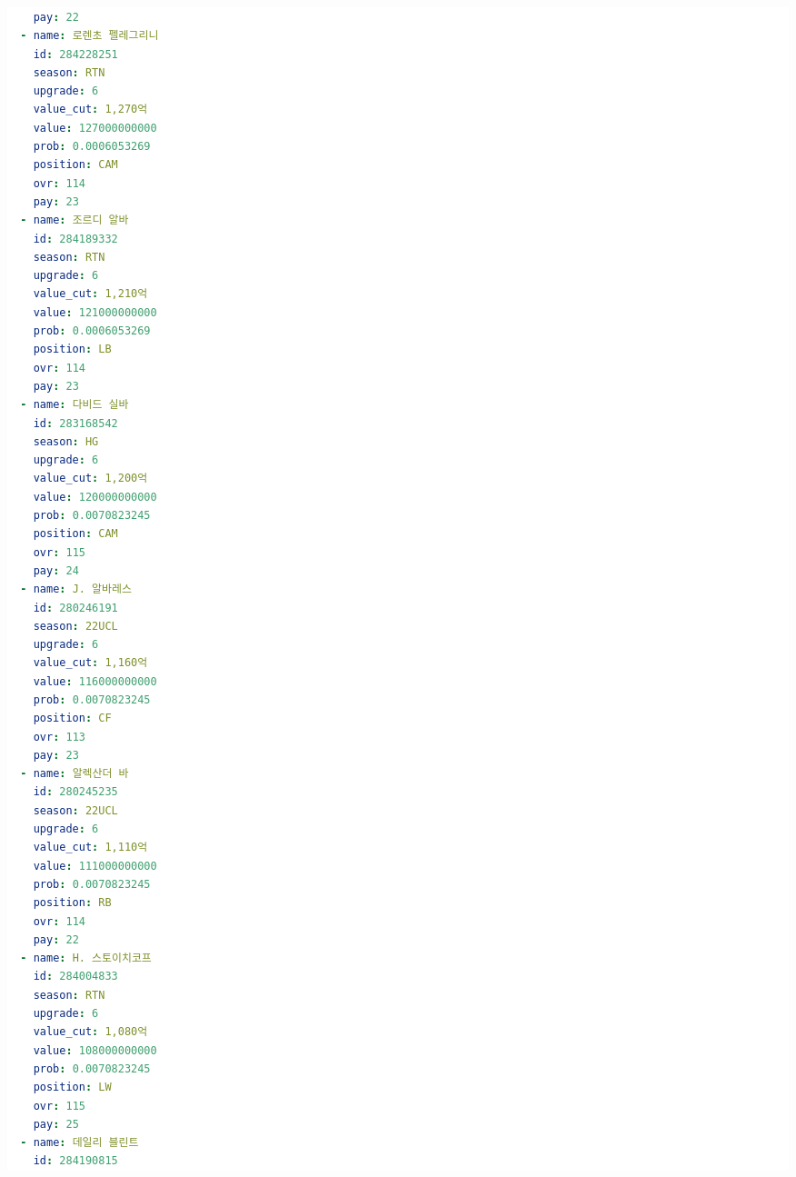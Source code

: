 ```yaml
    pay: 22
  - name: 로렌초 펠레그리니
    id: 284228251
    season: RTN
    upgrade: 6
    value_cut: 1,270억
    value: 127000000000
    prob: 0.0006053269
    position: CAM
    ovr: 114
    pay: 23
  - name: 조르디 알바
    id: 284189332
    season: RTN
    upgrade: 6
    value_cut: 1,210억
    value: 121000000000
    prob: 0.0006053269
    position: LB
    ovr: 114
    pay: 23
  - name: 다비드 실바
    id: 283168542
    season: HG
    upgrade: 6
    value_cut: 1,200억
    value: 120000000000
    prob: 0.0070823245
    position: CAM
    ovr: 115
    pay: 24
  - name: J. 알바레스
    id: 280246191
    season: 22UCL
    upgrade: 6
    value_cut: 1,160억
    value: 116000000000
    prob: 0.0070823245
    position: CF
    ovr: 113
    pay: 23
  - name: 알렉산더 바
    id: 280245235
    season: 22UCL
    upgrade: 6
    value_cut: 1,110억
    value: 111000000000
    prob: 0.0070823245
    position: RB
    ovr: 114
    pay: 22
  - name: H. 스토이치코프
    id: 284004833
    season: RTN
    upgrade: 6
    value_cut: 1,080억
    value: 108000000000
    prob: 0.0070823245
    position: LW
    ovr: 115
    pay: 25
  - name: 데일리 블린트
    id: 284190815
```